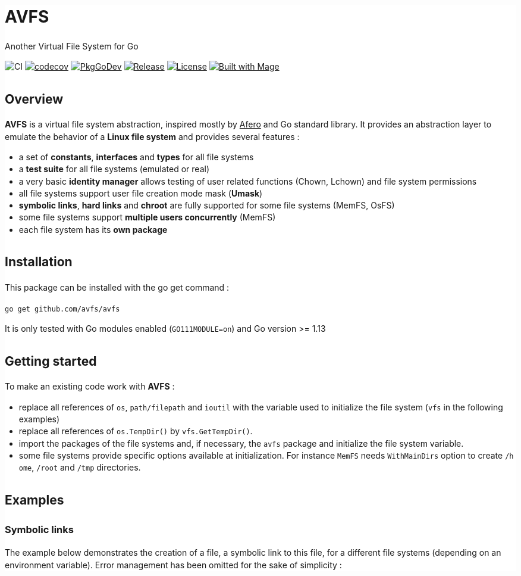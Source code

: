 # AVFS
Another Virtual File System for Go

![CI](https://github.com/avfs/avfs/workflows/CI/badge.svg)
[![codecov](https://codecov.io/gh/avfs/avfs/branch/master/graph/badge.svg)](https://codecov.io/gh/avfs/avfs)
[![PkgGoDev](https://pkg.go.dev/badge/github.com/avfs/avfs)](https://pkg.go.dev/github.com/avfs/avfs)
[![Release](https://img.shields.io/github/release/avfs/avfs.svg)](https://github.com/avfs/avfs/releases/latest)
[![License](https://img.shields.io/github/license/avfs/avfs)](/LICENSE)
[![Built with Mage](https://magefile.org/badge.svg)](https://magefile.org)

## Overview
**AVFS** is a virtual file system abstraction, 
inspired mostly by [Afero](http://github.com/spf13/afero) and Go standard library.
It provides an abstraction layer to emulate the behavior of a **Linux file system** and provides several features :
- a set of **constants**, **interfaces** and **types** for all file systems
- a **test suite** for all file systems (emulated or real)
- a very basic **identity manager** allows testing of user related functions (Chown, Lchown) and file system permissions
- all file systems support user file creation mode mask (**Umask**) 
- **symbolic links**, **hard links** and **chroot** are fully supported for some file systems (MemFS, OsFS) 
- some file systems support **multiple users concurrently**  (MemFS)
- each file system has its **own package**

## Installation
This package can be installed with the go get command :
```
go get github.com/avfs/avfs
```
It is only tested with Go modules enabled (`GO111MODULE=on`) and Go version >= 1.13

## Getting started
To make an existing code work with **AVFS** :
- replace all references of `os`, `path/filepath` and `ioutil` 
with the variable used to initialize the file system (`vfs` in the following examples)
- replace all references of `os.TempDir()` by `vfs.GetTempDir()`.
- import the packages of the file systems and, if necessary, the `avfs` package 
and initialize the file system variable.
- some file systems provide specific options available at initialization.
For instance `MemFS` needs `WithMainDirs` option to create `/home`, `/root` and `/tmp` directories.

## Examples

### Symbolic links
The example below demonstrates the creation of a file, a symbolic link to this file, 
for a different file systems (depending on an environment variable).
Error management has been omitted for the sake of simplicity :
  